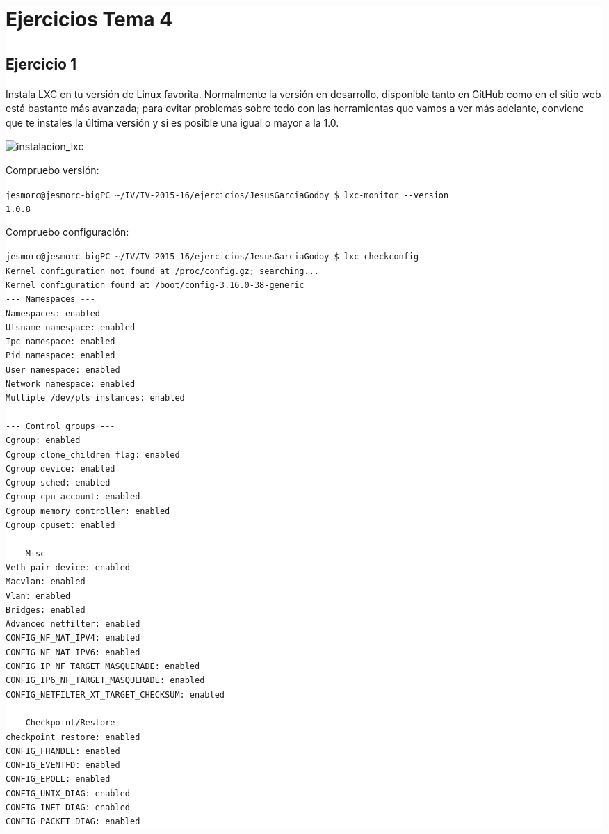 # Ejercicios Tema 4
  
## Ejercicio 1

Instala LXC en tu versión de Linux favorita. Normalmente la versión en desarrollo, disponible tanto en GitHub como en el sitio web está bastante más avanzada; para evitar problemas sobre todo con las herramientas que vamos a ver más adelante, conviene que te instales la última versión y si es posible una igual o mayor a la 1.0.


![instalacion_lxc](http://i.imgur.com/XlewdiJ.png)

Compruebo versión:

```
jesmorc@jesmorc-bigPC ~/IV/IV-2015-16/ejercicios/JesusGarciaGodoy $ lxc-monitor --version
1.0.8

```

Compruebo configuración:

```
jesmorc@jesmorc-bigPC ~/IV/IV-2015-16/ejercicios/JesusGarciaGodoy $ lxc-checkconfig 
Kernel configuration not found at /proc/config.gz; searching...
Kernel configuration found at /boot/config-3.16.0-38-generic
--- Namespaces ---
Namespaces: enabled
Utsname namespace: enabled
Ipc namespace: enabled
Pid namespace: enabled
User namespace: enabled
Network namespace: enabled
Multiple /dev/pts instances: enabled

--- Control groups ---
Cgroup: enabled
Cgroup clone_children flag: enabled
Cgroup device: enabled
Cgroup sched: enabled
Cgroup cpu account: enabled
Cgroup memory controller: enabled
Cgroup cpuset: enabled

--- Misc ---
Veth pair device: enabled
Macvlan: enabled
Vlan: enabled
Bridges: enabled
Advanced netfilter: enabled
CONFIG_NF_NAT_IPV4: enabled
CONFIG_NF_NAT_IPV6: enabled
CONFIG_IP_NF_TARGET_MASQUERADE: enabled
CONFIG_IP6_NF_TARGET_MASQUERADE: enabled
CONFIG_NETFILTER_XT_TARGET_CHECKSUM: enabled

--- Checkpoint/Restore ---
checkpoint restore: enabled
CONFIG_FHANDLE: enabled
CONFIG_EVENTFD: enabled
CONFIG_EPOLL: enabled
CONFIG_UNIX_DIAG: enabled
CONFIG_INET_DIAG: enabled
CONFIG_PACKET_DIAG: enabled
```